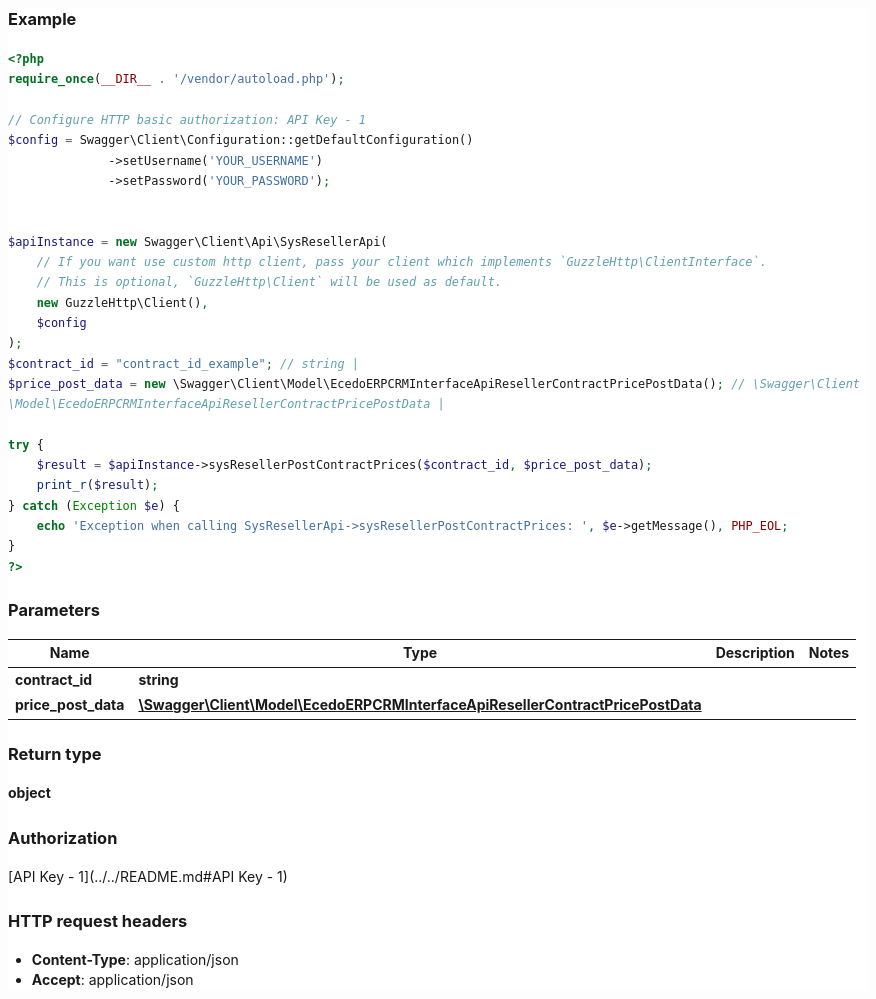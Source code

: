 ### Example
```php
<?php
require_once(__DIR__ . '/vendor/autoload.php');

// Configure HTTP basic authorization: API Key - 1
$config = Swagger\Client\Configuration::getDefaultConfiguration()
              ->setUsername('YOUR_USERNAME')
              ->setPassword('YOUR_PASSWORD');


$apiInstance = new Swagger\Client\Api\SysResellerApi(
    // If you want use custom http client, pass your client which implements `GuzzleHttp\ClientInterface`.
    // This is optional, `GuzzleHttp\Client` will be used as default.
    new GuzzleHttp\Client(),
    $config
);
$contract_id = "contract_id_example"; // string | 
$price_post_data = new \Swagger\Client\Model\EcedoERPCRMInterfaceApiResellerContractPricePostData(); // \Swagger\Client\Model\EcedoERPCRMInterfaceApiResellerContractPricePostData | 

try {
    $result = $apiInstance->sysResellerPostContractPrices($contract_id, $price_post_data);
    print_r($result);
} catch (Exception $e) {
    echo 'Exception when calling SysResellerApi->sysResellerPostContractPrices: ', $e->getMessage(), PHP_EOL;
}
?>
```

### Parameters

Name | Type | Description  | Notes
------------- | ------------- | ------------- | -------------
 **contract_id** | **string**|  |
 **price_post_data** | [**\Swagger\Client\Model\EcedoERPCRMInterfaceApiResellerContractPricePostData**](../Model/EcedoERPCRMInterfaceApiResellerContractPricePostData.md)|  |

### Return type

**object**

### Authorization

[API Key - 1](../../README.md#API Key - 1)

### HTTP request headers

 - **Content-Type**: application/json
 - **Accept**: application/json
